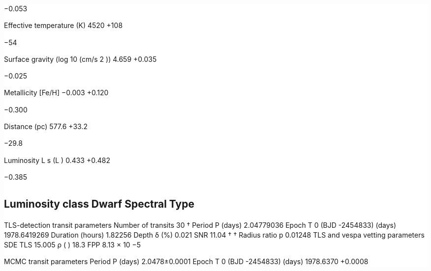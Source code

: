 −0.053 

Effective temperature (K) 
4520 +108 

−54 

Surface gravity (log 10 (cm/s 2 )) 
4.659 +0.035 

−0.025 

Metallicity [Fe/H] 
−0.003 +0.120 

−0.300 

Distance (pc) 
577.6 +33.2 

−29.8 

Luminosity L s (L ) 
0.433 +0.482 

−0.385 

Luminosity class 
Dwarf 
Spectral Type 
-

TLS-detection transit parameters 
Number of transits 
30  † 
Period P (days) 
2.04779036 
Epoch T 0 (BJD -2454833) (days) 
1978.6419269 
Duration (hours) 
1.82256 
Depth δ (%) 
0.021 
SNR 
11.04  † † 
Radius ratio p 
0.01248 
TLS and vespa vetting parameters 
SDE TLS 
15.005 
ρ ( ) 
18.3 
FPP 
8.13 × 10 −5 

MCMC transit parameters 
Period P (days) 
2.0478±0.0001 
Epoch T 0 (BJD -2454833) (days) 
1978.6370 +0.0008 
